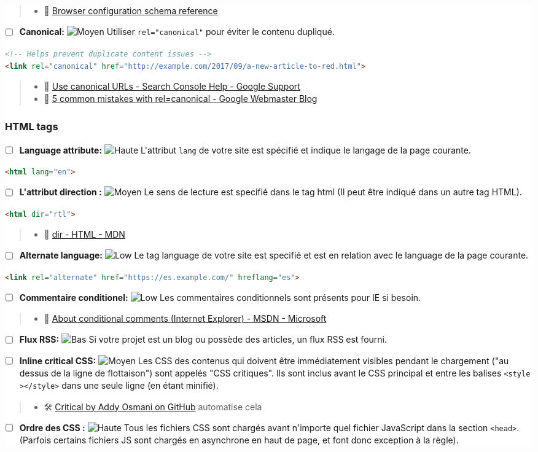 > * 📖 [Browser configuration schema reference](https://msdn.microsoft.com/en-us/library/dn320426(v=vs.85).aspx)

* [ ] **Canonical:** ![Moyen][medium_img] Utiliser `rel="canonical"` pour éviter le contenu dupliqué.

```html
<!-- Helps prevent duplicate content issues -->
<link rel="canonical" href="http://example.com/2017/09/a-new-article-to-red.html">
```

> * 📖 [Use canonical URLs - Search Console Help - Google Support](https://support.google.com/webmasters/answer/139066?hl=en)
> * 📖 [5 common mistakes with rel=canonical - Google Webmaster Blog](https://webmasters.googleblog.com/2013/04/5-common-mistakes-with-relcanonical.html)

### HTML tags

* [ ] **Language attribute:** ![Haute][high_img] L'attribut `lang` de votre site est spécifié et indique le langage de la page courante.

```html
<html lang="en">
```

* [ ] **L'attribut direction :** ![Moyen][medium_img] Le sens de lecture est specifié dans le tag html (Il peut être indiqué dans un autre tag HTML).

```html
<html dir="rtl">
```

> * 📖 [dir - HTML - MDN](https://developer.mozilla.org/en-US/docs/Web/HTML/Global_attributes/dir)

* [ ] **Alternate language:** ![Low][low_img] Le tag language de votre site est specifié et est en relation avec le language de la page courante.

```html
<link rel="alternate" href="https://es.example.com/" hreflang="es">
```

* [ ] **Commentaire conditionel:** ![Low][low_img] Les commentaires conditionnels sont présents pour IE si besoin.

> * 📖 [About conditional comments (Internet Explorer) - MSDN - Microsoft](https://msdn.microsoft.com/en-us/library/ms537512(v=vs.85).aspx)

* [ ] **Flux RSS:** ![Bas][low_img] Si votre projet est un blog ou possède des articles, un flux RSS est fourni.

* [ ] **Inline critical CSS:** ![Moyen][medium_img] Les CSS des contenus qui doivent être immédiatement visibles pendant le chargement ("au dessus de la ligne de flottaison") sont appelés "CSS critiques". Ils sont inclus avant le CSS principal et entre les balises `<style></style>` dans une seule ligne (en étant minifié).
> * 🛠 [Critical by Addy Osmani on GitHub](https://github.com/addyosmani/critical) automatise cela

* [ ] **Ordre des CSS :** ![Haute][high_img] Tous les fichiers CSS sont chargés avant n'importe quel fichier JavaScript dans la section `<head>`. (Parfois certains fichiers JS sont chargés en asynchrone en haut de page, et font donc exception à la règle).


[low_img]: http://res.cloudinary.com/djnyaloac/image/upload/v1508238836/level-checklist-low.png
[medium_img]: http://res.cloudinary.com/djnyaloac/image/upload/v1508238836/level-checklist-medium.png
[high_img]: http://res.cloudinary.com/djnyaloac/image/upload/v1508238836/level-checklist-high.png